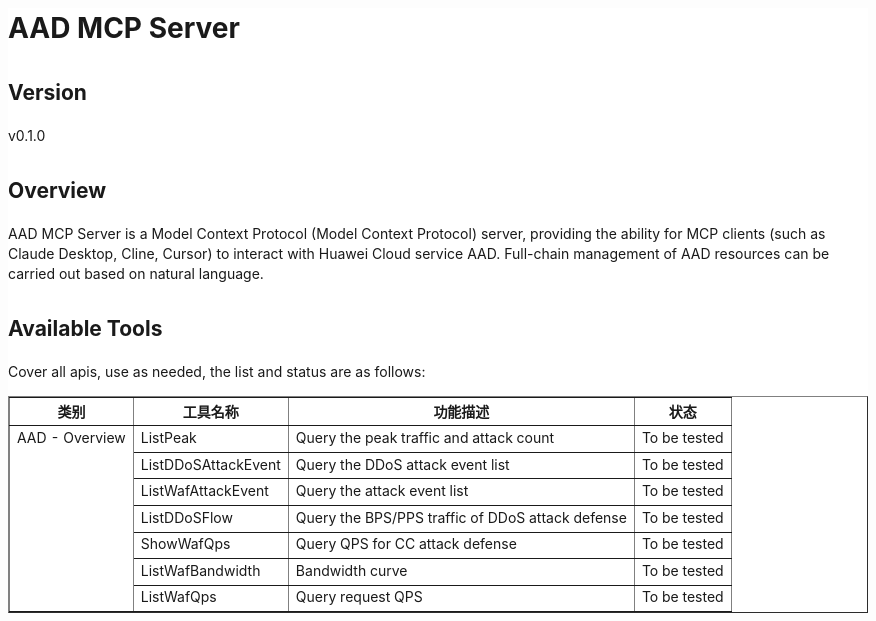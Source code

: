 # AAD MCP Server 


## Version
v0.1.0

## Overview

AAD MCP Server is a Model Context Protocol (Model Context Protocol) server, providing the ability for MCP clients (such as Claude Desktop, Cline, Cursor) to interact with Huawei Cloud service AAD. Full-chain management of AAD resources can be carried out based on natural language.

## Available Tools
Cover all apis, use as needed, the list and status are as follows:

<html>
    <head></head>
    <body>
        <table border="1" cellspacing="0" cellpadding="5">
            <tbody>
                <tr>
                    <th>类别</th>
                    <th>工具名称</th>
                    <th>功能描述</th>
                    <th>状态</th>
                </tr>
                <tr>
                    <td rowspan="8">AAD - Overview</td>
                    <td>ListPeak</td>
                    <td>Query the peak traffic and attack count</td>
                    <td>To be tested</td>
                </tr>
                <tr>
                    <td>ListDDoSAttackEvent</td>
                    <td>Query the DDoS attack event list</td>
                    <td>To be tested</td>
                </tr>
                <tr>
                    <td>ListWafAttackEvent</td>
                    <td>Query the attack event list</td>
                    <td>To be tested</td>
                </tr>
                <tr>
                    <td>ListDDoSFlow</td>
                    <td>Query the BPS/PPS traffic of DDoS attack defense</td>
                    <td>To be tested</td>
                </tr>
                <tr>
                    <td>ShowWafQps</td>
                    <td>Query QPS for CC attack defense</td>
                    <td>To be tested</td>
                </tr>
                <tr>
                    <td>ListWafBandwidth</td>
                    <td>Bandwidth curve</td>
                    <td>To be tested</td>
                </tr>
                <tr>
                    <td>ListWafQps</td>
                    <td>Query request QPS</td>
                    <td>To be tested</td>